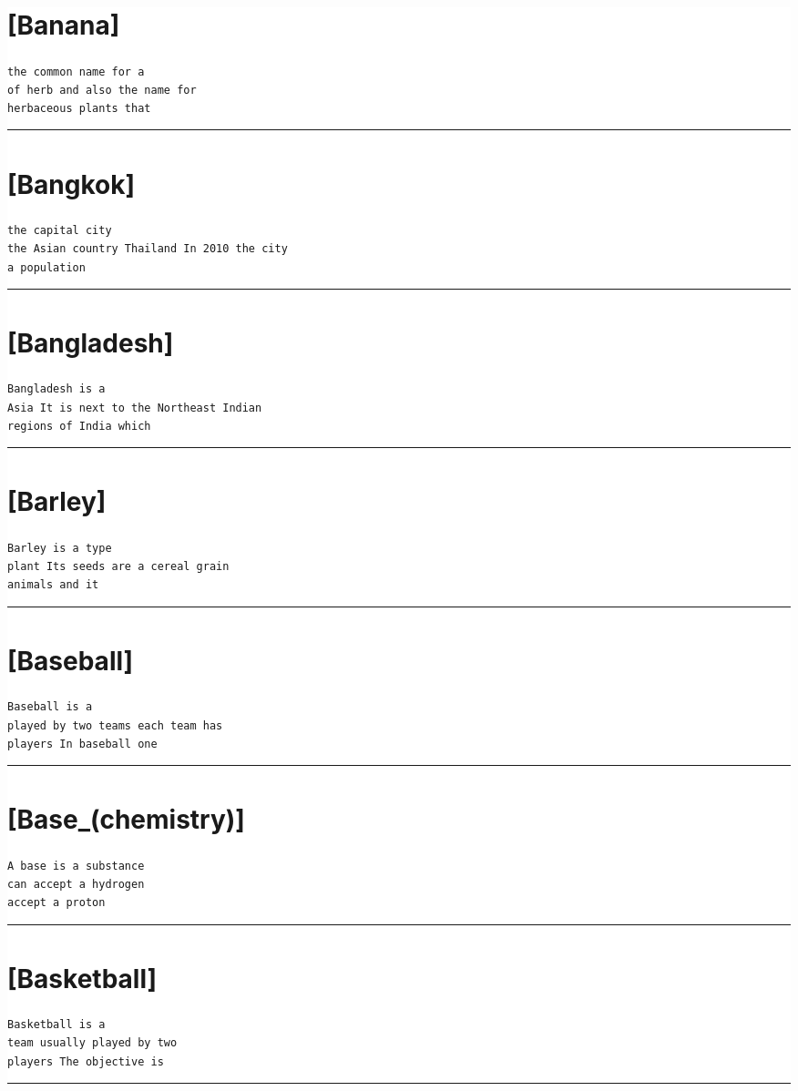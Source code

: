 
# [Banana]
    the common name for a 
    of herb and also the name for 
    herbaceous plants that 

---

# [Bangkok]
    the capital city 
    the Asian country Thailand In 2010 the city 
    a population 

---

# [Bangladesh]
    Bangladesh is a 
    Asia It is next to the Northeast Indian 
    regions of India which 

---

# [Barley]
    Barley is a type 
    plant Its seeds are a cereal grain 
    animals and it 

---

# [Baseball]
    Baseball is a 
    played by two teams each team has 
    players In baseball one 

---

# [Base_(chemistry)]
    A base is a substance 
    can accept a hydrogen 
    accept a proton 

---

# [Basketball]
    Basketball is a 
    team usually played by two 
    players The objective is 

---